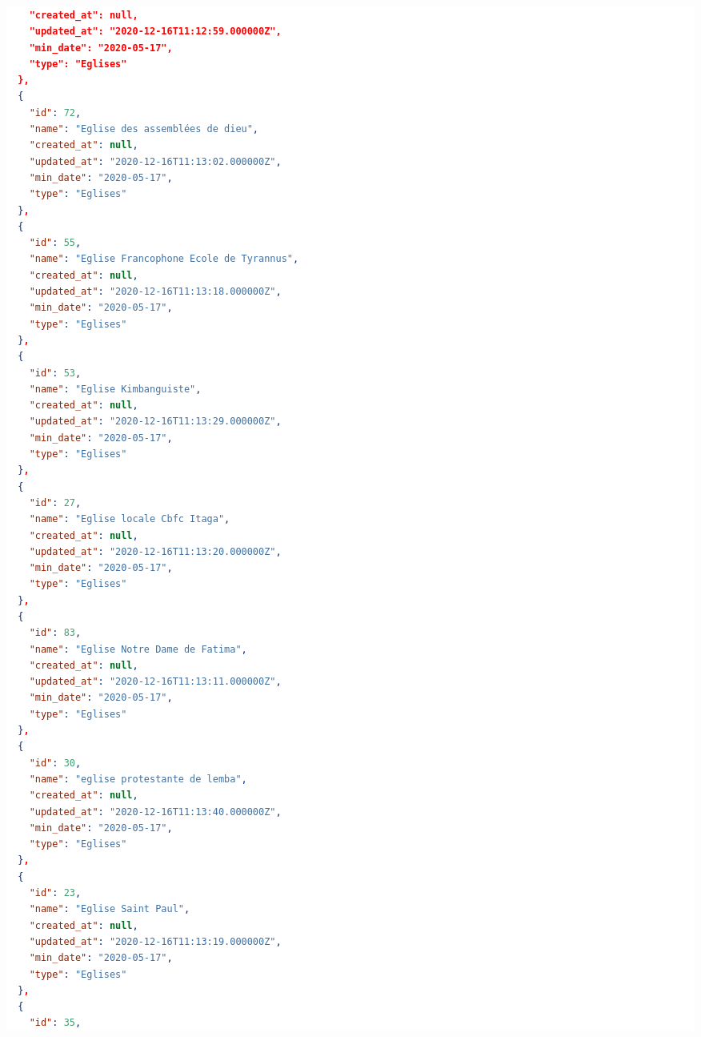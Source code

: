 ```json
    "created_at": null,
    "updated_at": "2020-12-16T11:12:59.000000Z",
    "min_date": "2020-05-17",
    "type": "Eglises"
  },
  {
    "id": 72,
    "name": "Eglise des assemblées de dieu",
    "created_at": null,
    "updated_at": "2020-12-16T11:13:02.000000Z",
    "min_date": "2020-05-17",
    "type": "Eglises"
  },
  {
    "id": 55,
    "name": "Eglise Francophone Ecole de Tyrannus",
    "created_at": null,
    "updated_at": "2020-12-16T11:13:18.000000Z",
    "min_date": "2020-05-17",
    "type": "Eglises"
  },
  {
    "id": 53,
    "name": "Eglise Kimbanguiste",
    "created_at": null,
    "updated_at": "2020-12-16T11:13:29.000000Z",
    "min_date": "2020-05-17",
    "type": "Eglises"
  },
  {
    "id": 27,
    "name": "Eglise locale Cbfc Itaga",
    "created_at": null,
    "updated_at": "2020-12-16T11:13:20.000000Z",
    "min_date": "2020-05-17",
    "type": "Eglises"
  },
  {
    "id": 83,
    "name": "Eglise Notre Dame de Fatima",
    "created_at": null,
    "updated_at": "2020-12-16T11:13:11.000000Z",
    "min_date": "2020-05-17",
    "type": "Eglises"
  },
  {
    "id": 30,
    "name": "eglise protestante de lemba",
    "created_at": null,
    "updated_at": "2020-12-16T11:13:40.000000Z",
    "min_date": "2020-05-17",
    "type": "Eglises"
  },
  {
    "id": 23,
    "name": "Eglise Saint Paul",
    "created_at": null,
    "updated_at": "2020-12-16T11:13:19.000000Z",
    "min_date": "2020-05-17",
    "type": "Eglises"
  },
  {
    "id": 35,
```